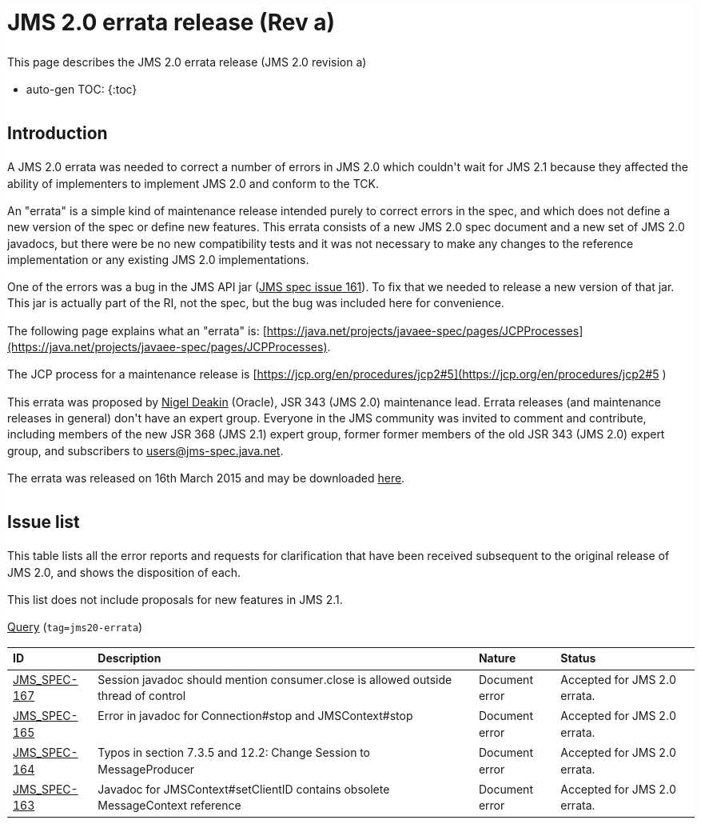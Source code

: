 # JMS 2.0 errata release (Rev a)

This page describes the JMS 2.0 errata release (JMS 2.0 revision a)

* auto-gen TOC:
{:toc}

## Introduction 

A JMS 2.0 errata was needed to correct a number of errors in JMS 2.0 which couldn't wait for JMS 2.1 because they affected the ability of implementers to implement JMS 2.0 and conform to the TCK.

An "errata" is a simple kind of maintenance release intended purely to correct errors in the spec, and which does not define a new version of the spec or define new features. This errata consists of a new JMS 2.0 spec document and a new set of JMS 2.0 javadocs, but there were be no new compatibility tests and it was not necessary to make any changes to the reference implementation or any existing JMS 2.0 implementations.

One of the errors was a bug in the JMS API jar ([JMS spec issue 161](https://github.com/javaee/jms-spec/issues/161)). To fix that we needed to release a new version of that jar. This jar is actually part of the RI, not the spec, but the bug was included here for convenience.

The following page explains what an "errata" is: [https://java.net/projects/javaee-spec/pages/JCPProcesses](https://java.net/projects/javaee-spec/pages/JCPProcesses).

The JCP process for a maintenance release is [https://jcp.org/en/procedures/jcp2#5](https://jcp.org/en/procedures/jcp2#5
)

This errata was proposed by [Nigel Deakin](mailto:nigel.deakin@oracle.com) (Oracle), JSR 343 (JMS 2.0) maintenance lead. Errata releases (and maintenance releases in general) don't have an expert group. Everyone in the JMS community was invited to comment and contribute, including members of the new JSR 368 (JMS 2.1) expert group, former former members of the old JSR 343 (JMS 2.0) expert group, and subscribers to users@jms-spec.java.net.

The errata was released on 16th March 2015 and may be downloaded [here](https://jcp.org/aboutJava/communityprocess/mrel/jsr343/index.html).

<a name="review1IssueList"/>

## Issue list 

This table lists all the error reports and requests for clarification that have been received subsequent to the original release of JMS 2.0, and shows the disposition of each. 

This list does not include proposals for new features in JMS 2.1.

[Query](https://github.com/javaee/jms-spec/issues?utf8=%E2%9C%93&q=is%3Aissue%20label%3Ajms20-errata%20) (`tag=jms20-errata`)


ID | Description | Nature | Status
:--- | :--- | :--- | :---
[JMS_SPEC-167](https://github.com/javaee/jms-spec/issues/167) | Session javadoc should mention consumer.close is allowed outside thread of control | Document error | Accepted for JMS 2.0 errata.
| [JMS_SPEC-165](https://github.com/javaee/jms-spec/issues/165) | Error in javadoc for Connection#stop and JMSContext#stop | Document error | Accepted for JMS 2.0 errata.
[JMS_SPEC-164](https://github.com/javaee/jms-spec/issues/164) | Typos in section 7.3.5 and 12.2: Change Session to MessageProducer | Document error | Accepted for JMS 2.0 errata.
[JMS_SPEC-163](https://github.com/javaee/jms-spec/issues/163) | Javadoc for JMSContext#setClientID contains obsolete MessageContext reference | Document error | Accepted for JMS 2.0 errata.
